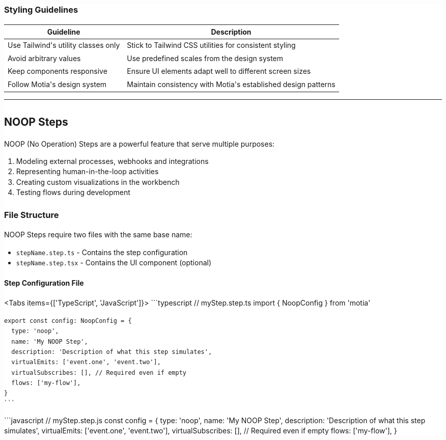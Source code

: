 ### Styling Guidelines

| Guideline                           | Description                                                   |
| ----------------------------------- | ------------------------------------------------------------- |
| Use Tailwind's utility classes only | Stick to Tailwind CSS utilities for consistent styling        |
| Avoid arbitrary values              | Use predefined scales from the design system                  |
| Keep components responsive          | Ensure UI elements adapt well to different screen sizes       |
| Follow Motia's design system        | Maintain consistency with Motia's established design patterns |

---

## NOOP Steps

NOOP (No Operation) Steps are a powerful feature that serve multiple purposes:

1. Modeling external processes, webhooks and integrations
2. Representing human-in-the-loop activities
3. Creating custom visualizations in the workbench
4. Testing flows during development

### File Structure

NOOP Steps require two files with the same base name:
- `stepName.step.ts` - Contains the step configuration
- `stepName.step.tsx` - Contains the UI component (optional)

#### Step Configuration File

<Tabs items={['TypeScript', 'JavaScript']}>
  <Tab value="TypeScript">
    ```typescript
    // myStep.step.ts
    import { NoopConfig } from 'motia'

    export const config: NoopConfig = {
      type: 'noop',
      name: 'My NOOP Step',
      description: 'Description of what this step simulates',
      virtualEmits: ['event.one', 'event.two'],
      virtualSubscribes: [], // Required even if empty
      flows: ['my-flow'],
    }
    ```
  </Tab>
  <Tab value="JavaScript">
    ```javascript
    // myStep.step.js
    const config = {
      type: 'noop',
      name: 'My NOOP Step',
      description: 'Description of what this step simulates',
      virtualEmits: ['event.one', 'event.two'],
      virtualSubscribes: [], // Required even if empty
      flows: ['my-flow'],
    }
